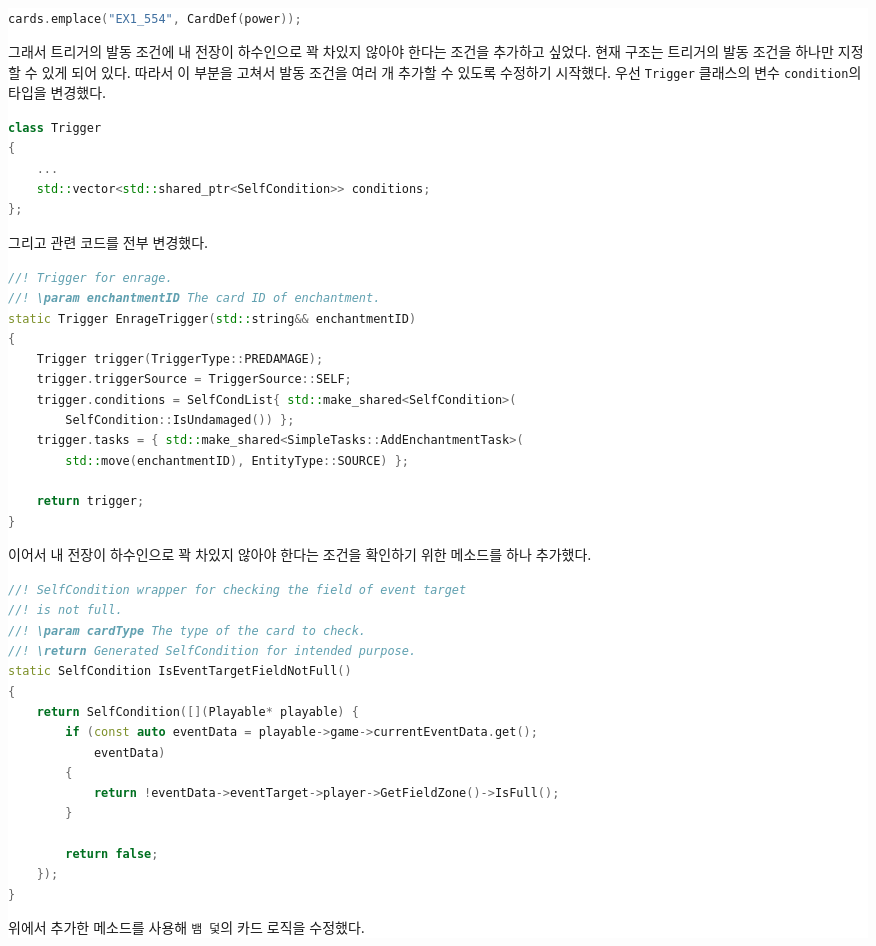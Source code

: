 ```C++
cards.emplace("EX1_554", CardDef(power));
```

그래서 트리거의 발동 조건에 내 전장이 하수인으로 꽉 차있지 않아야 한다는 조건을 추가하고 싶었다. 현재 구조는 트리거의 발동 조건을 하나만 지정할 수 있게 되어 있다. 따라서 이 부분을 고쳐서 발동 조건을 여러 개 추가할 수 있도록 수정하기 시작했다. 우선 `Trigger` 클래스의 변수 `condition`의 타입을 변경했다.

```C++
class Trigger
{
    ...
    std::vector<std::shared_ptr<SelfCondition>> conditions;
};
```

그리고 관련 코드를 전부 변경했다.

```C++
//! Trigger for enrage.
//! \param enchantmentID The card ID of enchantment.
static Trigger EnrageTrigger(std::string&& enchantmentID)
{
    Trigger trigger(TriggerType::PREDAMAGE);
    trigger.triggerSource = TriggerSource::SELF;
    trigger.conditions = SelfCondList{ std::make_shared<SelfCondition>(
        SelfCondition::IsUndamaged()) };
    trigger.tasks = { std::make_shared<SimpleTasks::AddEnchantmentTask>(
        std::move(enchantmentID), EntityType::SOURCE) };

    return trigger;
}
```

이어서 내 전장이 하수인으로 꽉 차있지 않아야 한다는 조건을 확인하기 위한 메소드를 하나 추가했다.

```C++
//! SelfCondition wrapper for checking the field of event target
//! is not full.
//! \param cardType The type of the card to check.
//! \return Generated SelfCondition for intended purpose.
static SelfCondition IsEventTargetFieldNotFull()
{
    return SelfCondition([](Playable* playable) {
        if (const auto eventData = playable->game->currentEventData.get();
            eventData)
        {
            return !eventData->eventTarget->player->GetFieldZone()->IsFull();
        }

        return false;
    });
}
```

위에서 추가한 메소드를 사용해 `뱀 덫`의 카드 로직을 수정했다.

